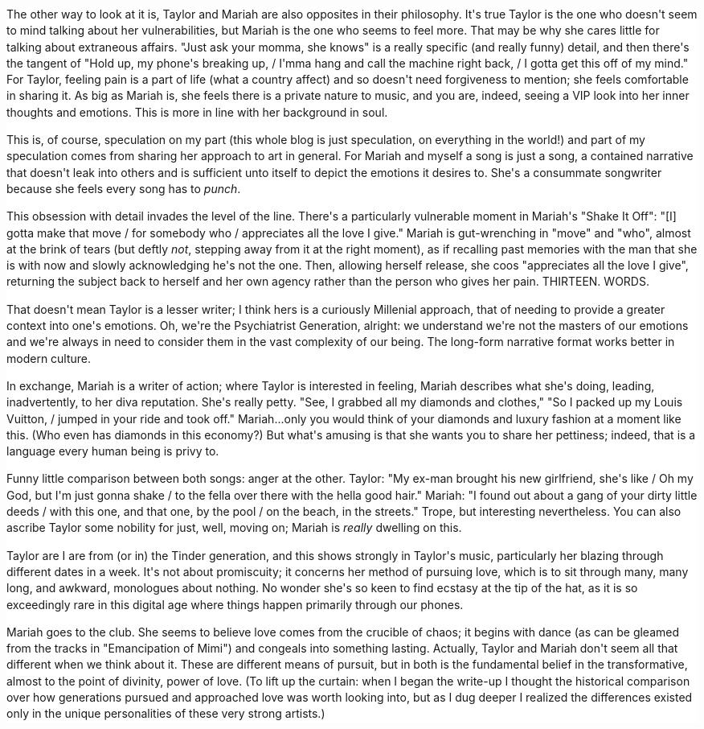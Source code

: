The other way to look at it is, Taylor and Mariah are also opposites in their philosophy. It's true Taylor is the one who doesn't seem to mind talking about her vulnerabilities, but Mariah is the one who seems to feel more. That may be why she cares little for talking about extraneous affairs. "Just ask your momma, she knows" is a really specific (and really funny) detail, and then there's the tangent of "Hold up, my phone's breaking up, / I'mma hang and call the machine right back, / I gotta get this off of my mind." For Taylor, feeling pain is a part of life (what a country affect) and so doesn't need forgiveness to mention; she feels comfortable in sharing it. As big as Mariah is, she feels there is a private nature to music, and you are, indeed, seeing a VIP look into her inner thoughts and emotions. This is more in line with her background in soul.

This is, of course, speculation on my part (this whole blog is just speculation, on everything in the world!) and part of my speculation comes from sharing her approach to art in general. For Mariah and myself a song is just a song, a contained narrative that doesn't leak into others and is sufficient unto itself to depict the emotions it desires to. She's a consummate songwriter because she feels every song has to _punch_.

This obsession with detail invades the level of the line. There's a particularly vulnerable moment in Mariah's "Shake It Off": "\[I\] gotta make that move / for somebody who / appreciates all the love I give." Mariah is gut-wrenching in "move" and "who", almost at the brink of tears (but deftly _not_, stepping away from it at the right moment), as if recalling past memories with the man that she is with now and slowly acknowledging he's not the one. Then, allowing herself release, she coos "appreciates all the love I give", returning the subject back to herself and her own agency rather than the person who gives her pain. THIRTEEN. WORDS.

That doesn't mean Taylor is a lesser writer; I think hers is a curiously Millenial approach, that of needing to provide a greater context into one's emotions. Oh, we're the Psychiatrist Generation, alright: we understand we're not the masters of our emotions and we're always in need to consider them in the vast complexity of our being. The long-form narrative format works better in modern culture.

In exchange, Mariah is a writer of action; where Taylor is interested in feeling, Mariah describes what she's doing, leading, inadvertently, to her diva reputation. She's really petty. "See, I grabbed all my diamonds and clothes," "So I packed up my Louis Vuitton, / jumped in your ride and took off." Mariah...only you would think of your diamonds and luxury fashion at a moment like this. (Who even has diamonds in this economy?) But what's amusing is that she wants you to share her pettiness; indeed, that is a language every human being is privy to.

Funny little comparison between both songs: anger at the other. Taylor: "My ex-man brought his new girlfriend, she's like / Oh my God, but I'm just gonna shake / to the fella over there with the hella good hair." Mariah: "I found out about a gang of your dirty little deeds / with this one, and that one, by the pool / on the beach, in the streets." Trope, but interesting nevertheless. You can also ascribe Taylor some nobility for just, well, moving on; Mariah is _really_ dwelling on this.

Taylor are I are from (or in) the Tinder generation, and this shows strongly in Taylor's music, particularly her blazing through different dates in a week. It's not about promiscuity; it concerns her method of pursuing love, which is to sit through many, many long, and awkward, monologues about nothing. No wonder she's so keen to find ecstasy at the tip of the hat, as it is so exceedingly rare in this digital age where things happen primarily through our phones.

Mariah goes to the club. She seems to believe love comes from the crucible of chaos; it begins with dance (as can be gleamed from the tracks in "Emancipation of Mimi") and congeals into something lasting. Actually, Taylor and Mariah don't seem all that different when we think about it. These are different means of pursuit, but in both is the fundamental belief in the transformative, almost to the point of divinity, power of love. (To lift up the curtain: when I began the write-up I thought the historical comparison over how generations pursued and approached love was worth looking into, but as I dug deeper I realized the differences existed only in the unique personalities of these very strong artists.)
